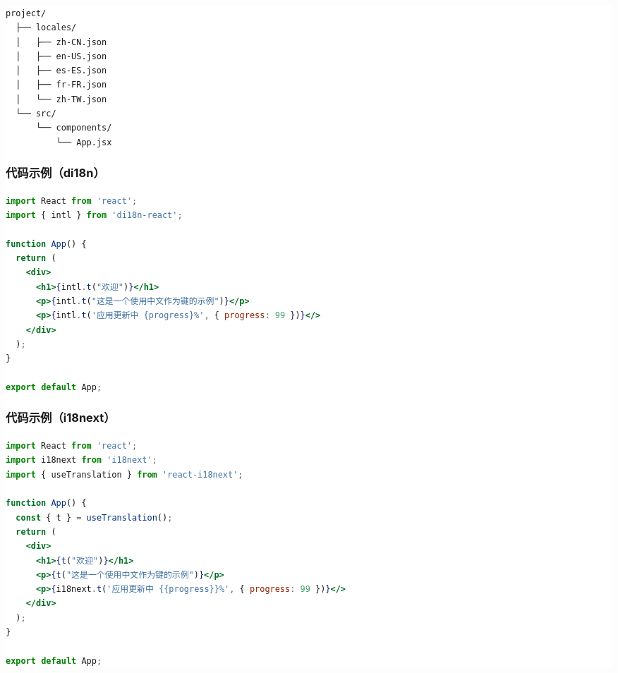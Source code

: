 ```
project/
  ├── locales/
  │   ├── zh-CN.json
  │   ├── en-US.json
  │   ├── es-ES.json
  │   ├── fr-FR.json
  │   └── zh-TW.json
  └── src/
      └── components/
          └── App.jsx
```

### 代码示例（di18n）

```jsx
import React from 'react';
import { intl } from 'di18n-react';

function App() {
  return (
    <div>
      <h1>{intl.t("欢迎")}</h1>
      <p>{intl.t("这是一个使用中文作为键的示例")}</p>
      <p>{intl.t('应用更新中 {progress}%', { progress: 99 })}</>
    </div>
  );
}

export default App;
```

### 代码示例（i18next）

```jsx
import React from 'react';
import i18next from 'i18next';
import { useTranslation } from 'react-i18next';

function App() {
  const { t } = useTranslation();
  return (
    <div>
      <h1>{t("欢迎")}</h1>
      <p>{t("这是一个使用中文作为键的示例")}</p>
      <p>{i18next.t('应用更新中 {{progress}}%', { progress: 99 })}</>
    </div>
  );
}

export default App;
```
